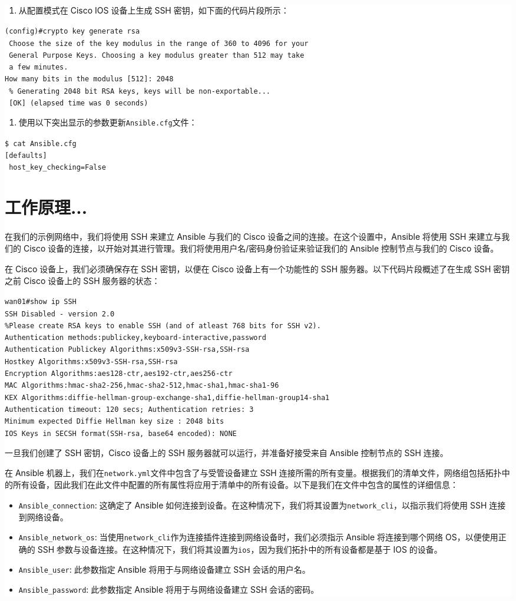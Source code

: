 1.  从配置模式在 Cisco IOS 设备上生成 SSH 密钥，如下面的代码片段所示：

```
(config)#crypto key generate rsa
 Choose the size of the key modulus in the range of 360 to 4096 for your
 General Purpose Keys. Choosing a key modulus greater than 512 may take
 a few minutes.
How many bits in the modulus [512]: 2048
 % Generating 2048 bit RSA keys, keys will be non-exportable...
 [OK] (elapsed time was 0 seconds)
```

1.  使用以下突出显示的参数更新`Ansible.cfg`文件：

```
$ cat Ansible.cfg
[defaults]
 host_key_checking=False
```

# 工作原理...

在我们的示例网络中，我们将使用 SSH 来建立 Ansible 与我们的 Cisco 设备之间的连接。在这个设置中，Ansible 将使用 SSH 来建立与我们的 Cisco 设备的连接，以开始对其进行管理。我们将使用用户名/密码身份验证来验证我们的 Ansible 控制节点与我们的 Cisco 设备。

在 Cisco 设备上，我们必须确保存在 SSH 密钥，以便在 Cisco 设备上有一个功能性的 SSH 服务器。以下代码片段概述了在生成 SSH 密钥之前 Cisco 设备上的 SSH 服务器的状态：

```
wan01#show ip SSH
SSH Disabled - version 2.0
%Please create RSA keys to enable SSH (and of atleast 768 bits for SSH v2).
Authentication methods:publickey,keyboard-interactive,password
Authentication Publickey Algorithms:x509v3-SSH-rsa,SSH-rsa
Hostkey Algorithms:x509v3-SSH-rsa,SSH-rsa
Encryption Algorithms:aes128-ctr,aes192-ctr,aes256-ctr
MAC Algorithms:hmac-sha2-256,hmac-sha2-512,hmac-sha1,hmac-sha1-96
KEX Algorithms:diffie-hellman-group-exchange-sha1,diffie-hellman-group14-sha1
Authentication timeout: 120 secs; Authentication retries: 3
Minimum expected Diffie Hellman key size : 2048 bits
IOS Keys in SECSH format(SSH-rsa, base64 encoded): NONE
```

一旦我们创建了 SSH 密钥，Cisco 设备上的 SSH 服务器就可以运行，并准备好接受来自 Ansible 控制节点的 SSH 连接。

在 Ansible 机器上，我们在`network.yml`文件中包含了与受管设备建立 SSH 连接所需的所有变量。根据我们的清单文件，网络组包括拓扑中的所有设备，因此我们在此文件中配置的所有属性将应用于清单中的所有设备。以下是我们在文件中包含的属性的详细信息：

+   `Ansible_connection`: 这确定了 Ansible 如何连接到设备。在这种情况下，我们将其设置为`network_cli`，以指示我们将使用 SSH 连接到网络设备。

+   `Ansible_network_os`: 当使用`network_cli`作为连接插件连接到网络设备时，我们必须指示 Ansible 将连接到哪个网络 OS，以便使用正确的 SSH 参数与设备连接。在这种情况下，我们将其设置为`ios`，因为我们拓扑中的所有设备都是基于 IOS 的设备。

+   `Ansible_user`: 此参数指定 Ansible 将用于与网络设备建立 SSH 会话的用户名。

+   `Ansible_password`: 此参数指定 Ansible 将用于与网络设备建立 SSH 会话的密码。
